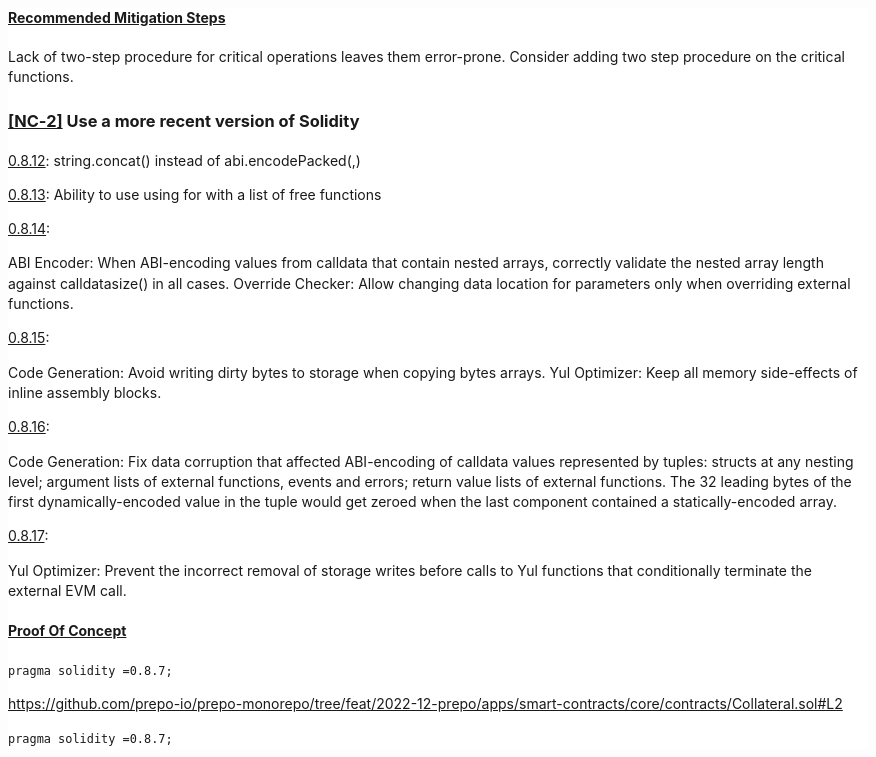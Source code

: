 

#### <ins>Recommended Mitigation Steps</ins>

Lack of two-step procedure for critical operations leaves them error-prone. Consider adding two step procedure on the critical functions.



### <a href="#Summary">[NC&#x2011;2]</a><a name="NC&#x2011;2"> Use a more recent version of Solidity

<a href="https://blog.soliditylang.org/2022/02/16/solidity-0.8.12-release-announcement/">0.8.12</a>: 
string.concat() instead of abi.encodePacked(<str>,<str>)

<a href="https://blog.soliditylang.org/2022/03/16/solidity-0.8.13-release-announcement/">0.8.13</a>: 
Ability to use using for with a list of free functions

<a href="https://blog.soliditylang.org/2022/05/18/solidity-0.8.14-release-announcement/">0.8.14</a>:

ABI Encoder: When ABI-encoding values from calldata that contain nested arrays, correctly validate the nested array length against calldatasize() in all cases.
Override Checker: Allow changing data location for parameters only when overriding external functions.

<a href="https://blog.soliditylang.org/2022/06/15/solidity-0.8.15-release-announcement/">0.8.15</a>:

Code Generation: Avoid writing dirty bytes to storage when copying bytes arrays.
Yul Optimizer: Keep all memory side-effects of inline assembly blocks.

<a href="https://blog.soliditylang.org/2022/08/08/solidity-0.8.16-release-announcement/">0.8.16</a>:

Code Generation: Fix data corruption that affected ABI-encoding of calldata values represented by tuples: structs at any nesting level; argument lists of external functions, events and errors; return value lists of external functions. The 32 leading bytes of the first dynamically-encoded value in the tuple would get zeroed when the last component contained a statically-encoded array.

<a href="https://blog.soliditylang.org/2022/09/08/solidity-0.8.17-release-announcement/">0.8.17</a>:

Yul Optimizer: Prevent the incorrect removal of storage writes before calls to Yul functions that conditionally terminate the external EVM call.

#### <ins>Proof Of Concept</ins>


```solidity
pragma solidity =0.8.7;
```

https://github.com/prepo-io/prepo-monorepo/tree/feat/2022-12-prepo/apps/smart-contracts/core/contracts/Collateral.sol#L2

```solidity
pragma solidity =0.8.7;
```
